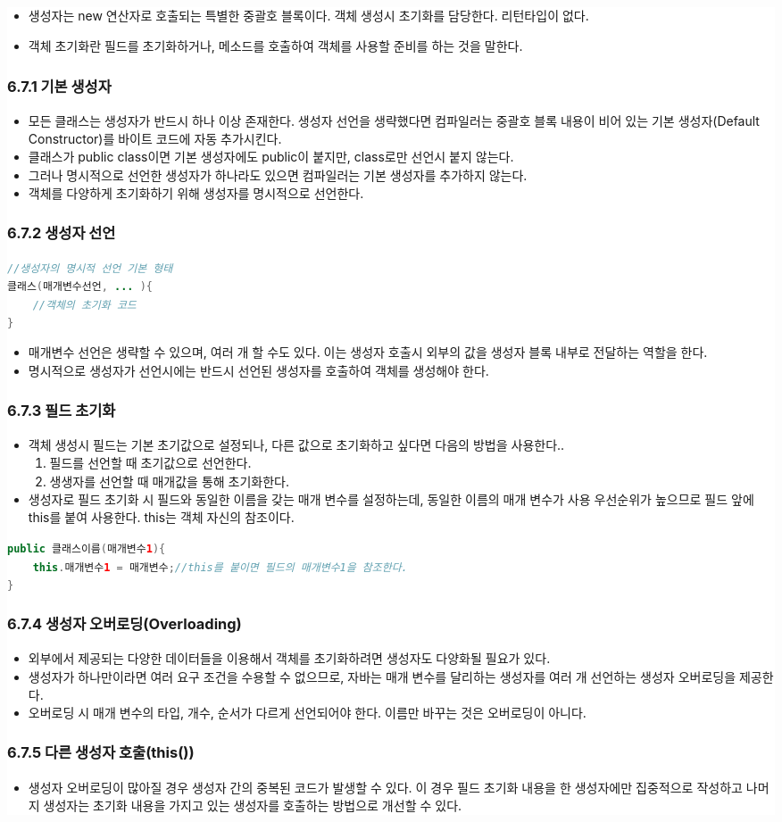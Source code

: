 - 생성자는 new 연산자로 호출되는 특별한 중괄호 블록이다. 객체 생성시 초기화를 담당한다. 리턴타입이 없다.

- 객체 초기화란 필드를 초기화하거나, 메소드를 호출하여 객체를 사용할 준비를 하는 것을 말한다.



### 6.7.1 기본 생성자

- 모든 클래스는 생성자가 반드시 하나 이상 존재한다. 생성자 선언을 생략했다면 컴파일러는 중괄호 블록 내용이 비어 있는 기본 생성자(Default Constructor)를 바이트 코드에 자동 추가시킨다.
- 클래스가 public class이면 기본 생성자에도 public이 붙지만, class로만 선언시 붙지 않는다.
- 그러나 명시적으로 선언한 생성자가 하나라도 있으면 컴파일러는 기본 생성자를 추가하지 않는다. 
- 객체를 다양하게 초기화하기 위해 생성자를 명시적으로 선언한다.



### 6.7.2 생성자 선언

```java
//생성자의 명시적 선언 기본 형태
클래스(매개변수선언, ... ){
    //객체의 초기화 코드
}
```

- 매개변수 선언은 생략할 수 있으며, 여러 개 할 수도 있다. 이는 생성자 호출시 외부의 값을 생성자 블록 내부로 전달하는 역할을 한다.
- 명시적으로 생성자가 선언시에는 반드시 선언된 생성자를 호출하여 객체를 생성해야 한다.



### 6.7.3 필드 초기화

- 객체 생성시 필드는 기본 초기값으로 설정되나, 다른 값으로 초기화하고 싶다면 다음의 방법을 사용한다..
  1. 필드를 선언할 때 초기값으로 선언한다.
  2. 생생자를 선언할 때 매개값을 통해 초기화한다.
- 생성자로 필드 초기화 시 필드와 동일한 이름을 갖는 매개 변수를 설정하는데, 동일한 이름의 매개 변수가 사용 우선순위가 높으므로 필드 앞에 this를 붙여 사용한다. this는 객체 자신의 참조이다.

```java
public 클래스이름(매개변수1){
    this.매개변수1 = 매개변수;//this를 붙이면 필드의 매개변수1을 참조한다.
}
```



### 6.7.4 생성자 오버로딩(Overloading)

- 외부에서 제공되는 다양한 데이터들을 이용해서 객체를 초기화하려면 생성자도 다양화될 필요가 있다.
- 생성자가 하나만이라면 여러 요구 조건을 수용할 수 없으므로, 자바는 매개 변수를 달리하는 생성자를 여러 개 선언하는 생성자 오버로딩을 제공한다.
- 오버로딩 시 매개 변수의 타입, 개수, 순서가 다르게 선언되어야 한다. 이름만 바꾸는 것은 오버로딩이 아니다.



### 6.7.5 다른 생성자 호출(this())

- 생성자 오버로딩이 많아질 경우 생성자 간의 중복된 코드가 발생할 수 있다. 이 경우 필드 초기화 내용을 한 생성자에만 집중적으로 작성하고 나머지 생성자는 초기화 내용을 가지고 있는 생성자를 호출하는 방법으로 개선할 수 있다.
